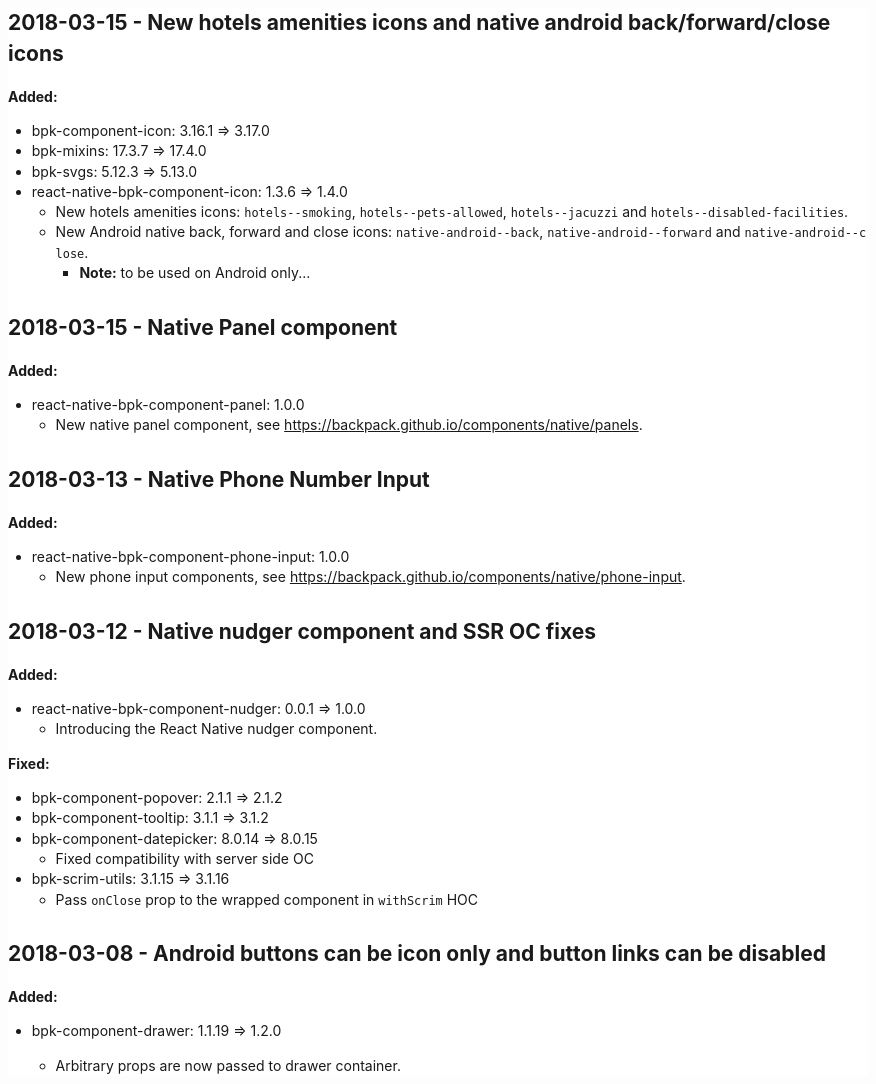## 2018-03-15 - New hotels amenities icons and native android back/forward/close icons

**Added:**

- bpk-component-icon: 3.16.1 => 3.17.0
- bpk-mixins: 17.3.7 => 17.4.0
- bpk-svgs: 5.12.3 => 5.13.0
- react-native-bpk-component-icon: 1.3.6 => 1.4.0
  - New hotels amenities icons: `hotels--smoking`, `hotels--pets-allowed`, `hotels--jacuzzi` and `hotels--disabled-facilities`.
  - New Android native back, forward and close icons: `native-android--back`, `native-android--forward` and `native-android--close`.
    - **Note:** to be used on Android only...

## 2018-03-15 - Native Panel component

**Added:**

- react-native-bpk-component-panel: 1.0.0
  - New native panel component, see https://backpack.github.io/components/native/panels.

## 2018-03-13 - Native Phone Number Input

**Added:**

- react-native-bpk-component-phone-input: 1.0.0
  - New phone input components, see https://backpack.github.io/components/native/phone-input.

## 2018-03-12 - Native nudger component and SSR OC fixes

**Added:**

- react-native-bpk-component-nudger: 0.0.1 => 1.0.0
  - Introducing the React Native nudger component.

**Fixed:**

- bpk-component-popover: 2.1.1 => 2.1.2
- bpk-component-tooltip: 3.1.1 => 3.1.2
- bpk-component-datepicker: 8.0.14 => 8.0.15
  - Fixed compatibility with server side OC
- bpk-scrim-utils: 3.1.15 => 3.1.16
  - Pass `onClose` prop to the wrapped component in `withScrim` HOC

## 2018-03-08 - Android buttons can be icon only and button links can be disabled

**Added:**

- bpk-component-drawer: 1.1.19 => 1.2.0

  - Arbitrary props are now passed to drawer container.
